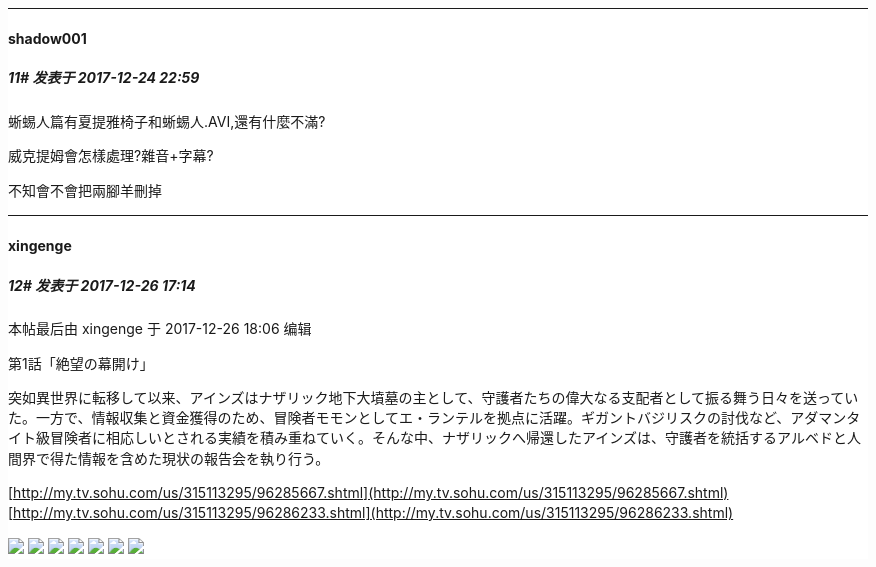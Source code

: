 





-----

####  shadow001  
##### 11#       发表于 2017-12-24 22:59




蜥蜴人篇有夏提雅椅子和蜥蜴人.AVI,還有什麼不滿?

威克提姆會怎樣處理?雜音+字幕?

不知會不會把兩腳羊刪掉







-----

####  xingenge  
##### 12#       发表于 2017-12-26 17:14



 本帖最后由 xingenge 于 2017-12-26 18:06 编辑 

第1話「絶望の幕開け」


突如異世界に転移して以来、アインズはナザリック地下大墳墓の主として、守護者たちの偉大なる支配者として振る舞う日々を送っていた。一方で、情報収集と資金獲得のため、冒険者モモンとしてエ・ランテルを拠点に活躍。ギガントバジリスクの討伐など、アダマンタイト級冒険者に相応しいとされる実績を積み重ねていく。そんな中、ナザリックへ帰還したアインズは、守護者を統括するアルベドと人間界で得た情報を含めた現状の報告会を執り行う。

[http://my.tv.sohu.com/us/315113295/96285667.shtml](http://my.tv.sohu.com/us/315113295/96285667.shtml)
[http://my.tv.sohu.com/us/315113295/96286233.shtml](http://my.tv.sohu.com/us/315113295/96286233.shtml)

<img src="http://wx1.sinaimg.cn/large/740ca5e5gy1fmua9p6ee6j21hc0u0ag7.jpg" referrerpolicy="no-referrer">
<img src="http://wx3.sinaimg.cn/large/740ca5e5gy1fmua9ppnxkj21hc0u00za.jpg" referrerpolicy="no-referrer">
<img src="http://wx3.sinaimg.cn/large/740ca5e5gy1fmua9q8h9jj21hc0u044t.jpg" referrerpolicy="no-referrer">
<img src="http://wx3.sinaimg.cn/large/740ca5e5gy1fmua9qsxxgj21hc0u0akj.jpg" referrerpolicy="no-referrer">
<img src="http://wx1.sinaimg.cn/large/740ca5e5gy1fmua9roev7j21hc0u0ag8.jpg" referrerpolicy="no-referrer">
<img src="http://wx2.sinaimg.cn/large/740ca5e5gy1fmua9sq89pj21hc0u0qcl.jpg" referrerpolicy="no-referrer">
<img src="http://wx1.sinaimg.cn/large/740ca5e5gy1fmua9taafbj21hc0u07e3.jpg" referrerpolicy="no-referrer">






